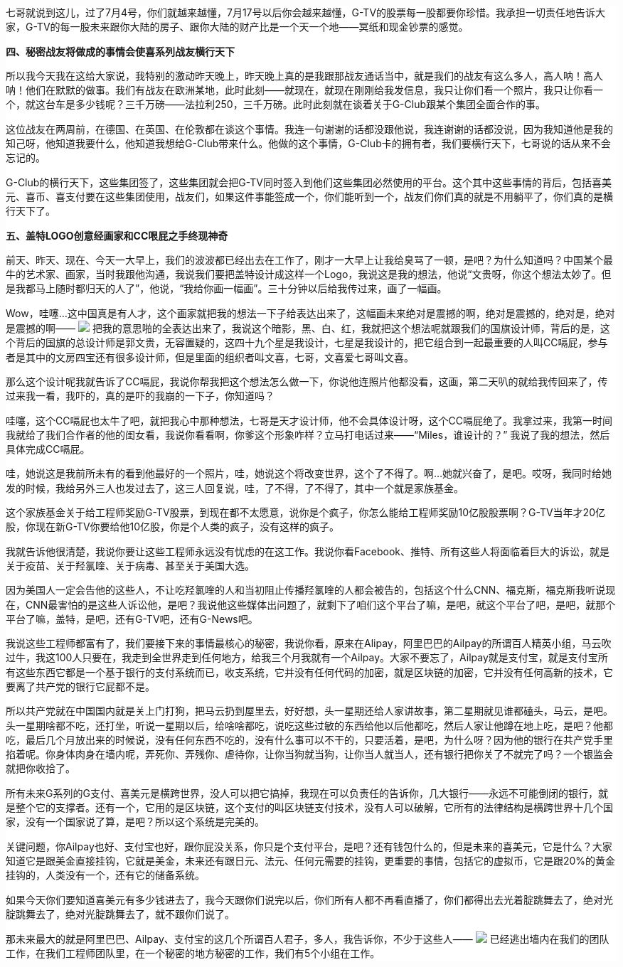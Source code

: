 七哥就说到这儿，过了7月4号，你们就越来越懂，7月17号以后你会越来越懂，G-TV的股票每一股都要你珍惜。我承担一切责任地告诉大家，G-TV的每一股未来跟你大陆的房子、跟你大陆的财产比是一个天一个地——冥纸和现金钞票的感觉。

**四、秘密战友将做成的事情会使喜系列战友横行天下**

所以我今天我在这给大家说，我特别的激动昨天晚上，昨天晚上真的是我跟那战友通话当中，就是我们的战友有这么多人，高人呐！高人呐！他们在默默的做事。我们有战友在欧洲某地，此时此刻——就现在，就现在刚刚给我发信息，我只让你们看一个照片，我只让你看一个，就这台车是多少钱呢？三千万磅——法拉利250，三千万磅。此时此刻就在谈着关于G-Club跟某个集团全面合作的事。

这位战友在两周前，在德国、在英国、在伦敦都在谈这个事情。我连一句谢谢的话都没跟他说，我连谢谢的话都没说，因为我知道他是我的知己呀，他知道我要什么，他知道我想给G-Club带来什么。他做的这个事情，G-Club卡的拥有者，我们要横行天下，七哥说的话从来不会忘记的。

G-Club的横行天下，这些集团签了，这些集团就会把G-TV同时签入到他们这些集团必然使用的平台。这个其中这些事情的背后，包括喜美元、喜币、喜支付要在这些集团使用，战友们，如果这件事能签成一个，你们能听到一个，战友们你们真的就是不用躺平了，你们真的是横行天下了。

**五、盖特LOGO创意经画家和CC哏屁之手终现神奇**

前天、昨天、现在、今天一大早上，我们的波波都已经出去在工作了，刚才一大早上让我给臭骂了一顿，是吧？为什么知道吗？中国某个最牛的艺术家、画家，当时我跟他沟通，我说我们要把盖特设计成这样一个Logo，我说这是我的想法，他说“文贵呀，你这个想法太妙了。但是我都马上随时都归天的人了”，他说，“我给你画一幅画”。三十分钟以后给我传过来，画了一幅画。

Wow，哇噻…这中国真是有人才，这个画家就把我的想法一下子给表达出来了，这幅画未来绝对是震撼的啊，绝对是震撼的，绝对是，绝对是震撼的啊——
![]()![](https://gnews-media-offload.s3.amazonaws.com/wp-content/uploads/2021/06/12022404/LOGO_%E5%89%AF%E6%9C%AC.png)
把我的意思啪的全表达出来了，我说这个暗影，黑、白、红，我就把这个想法呢就跟我们的国旗设计师，背后的是，这个背后的国旗的总设计师是郭文贵，无容置疑的，这四十九个星是我设计，七星是我设计的，把它组合到一起最重要的人叫CC嗝屁，参与者是其中的文房四宝还有很多设计师，但是里面的组织者叫文喜，七哥，文喜爱七哥叫文喜。

那么这个设计呢我就告诉了CC嗝屁，我说你帮我把这个想法怎么做一下，你说他连照片他都没看，这画，第二天叭的就给我传回来了，传过来我一看，我吓的，真的是吓的我崩的一下子，你知道吗？

哇噻，这个CC嗝屁也太牛了吧，就把我心中那种想法，七哥是天才设计师，他不会具体设计呀，这个CC嗝屁绝了。我拿过来，我第一时间我就给了我们合作者的他的闺女看，我说你看看啊，你爹这个形象咋样？立马打电话过来——“Miles，谁设计的？” 我说了我的想法，然后具体完成CC嗝屁。

哇，她说这是我前所未有的看到他最好的一个照片，哇，她说这个将改变世界，这个了不得了。啊…她就兴奋了，是吧。哎呀，我同时给她发的时候，我给另外三人也发过去了，这三人回复说，哇，了不得，了不得了，其中一个就是家族基金。

这个家族基金关于给工程师奖励G-TV股票，到现在都不太愿意，说你是个疯子，你怎么能给工程师奖励10亿股股票啊？G-TV当年才20亿股，你现在新G-TV你要给他10亿股，你是个人类的疯子，没有这样的疯子。

我就告诉他很清楚，我说你要让这些工程师永远没有忧虑的在这工作。我说你看Facebook、推特、所有这些人将面临着巨大的诉讼，就是关于疫苗、关于羟氯喹、关于病毒、甚至关于美国大选。

因为美国人一定会告他的这些人，不让吃羟氯喹的人和当初阻止传播羟氯喹的人都会被告的，包括这个什么CNN、福克斯，福克斯我听说现在，CNN最害怕的是这些人诉讼他，是吧？我说他这些媒体出问题了，就剩下了咱们这个平台了嘛，是吧，就这个平台了吧，是吧，就那个平台了嘛，盖特，是吧，还有G-TV吧，还有G-News吧。

我说这些工程师都富有了，我们要接下来的事情最核心的秘密，我说你看，原来在Alipay，阿里巴巴的Ailpay的所谓百人精英小组，马云吹过牛，我这100人只要在，我走到全世界走到任何地方，给我三个月我就有一个Ailpay。大家不要忘了，Ailpay就是支付宝，就是支付宝所有这些东西它都是一个基于银行的支付系统而已，收支系统，它并没有任何代码的加密，就是区块链的加密，它并没有任何高新的技术，它要离了共产党的银行它屁都不是。

所以共产党就在中国国内就是关上门打狗，把马云扔到屋里去，好好想，头一星期还给人家讲故事，第二星期就见谁都磕头，马云，是吧。头一星期啥都不吃，还打坐，听说一星期以后，给啥啥都吃，说吃这些过敏的东西给他以后他都吃，然后人家让他蹲在地上吃，是吧？他都吃，最后几个月放出来的时候说，没有任何东西不吃的，没有什么事可以不干的，只要活着，是吧，为什么呀？因为他的银行在共产党手里掐着呢。你身体肉身在墙内呢，弄死你、弄残你、虐待你，让你当狗就当狗，让你当人就当人，还有银行把你关了不就完了吗？一个银监会就把你收拾了。

所有未来G系列的G支付、喜美元是横跨世界，没人可以把它搞掉，我现在可以负责任的告诉你，几大银行——永远不可能倒闭的银行，就是整个它的支撑者。还有一个，它用的是区块链，这个支付的叫区块链支付技术，没有人可以破解，它所有的法律结构是横跨世界十几个国家，没有一个国家说了算，是吧？所以这个系统是完美的。

关键问题，你Ailpay也好、支付宝也好，跟你屁没关系，你只是个支付平台，是吧？还有钱包什么的，但是未来的喜美元，它是什么？大家知道它是跟美金直接挂钩，它就是美金，未来还有跟日元、法元、任何元需要的挂钩，更重要的事情，包括它的虚拟币，它是跟20%的黄金挂钩的，人类没有一个，还有它的储备系统。

如果今天你们要知道喜美元有多少钱进去了，我今天跟你们说完以后，你们所有人都不再看直播了，你们都得出去光着腚跳舞去了，绝对光腚跳舞去了，绝对光腚跳舞去了，就不跟你们说了。

那未来最大的就是阿里巴巴、Ailpay、支付宝的这几个所谓百人君子，多人，我告诉你，不少于这些人——
![]()![](https://gnews-media-offload.s3.amazonaws.com/wp-content/uploads/2021/06/12022521/%E5%A4%A7%E5%8E%A6.png)
已经逃出墙内在我们的团队工作，在我们工程师团队里，在一个秘密的地方秘密的工作，我们有5个小组在工作。
